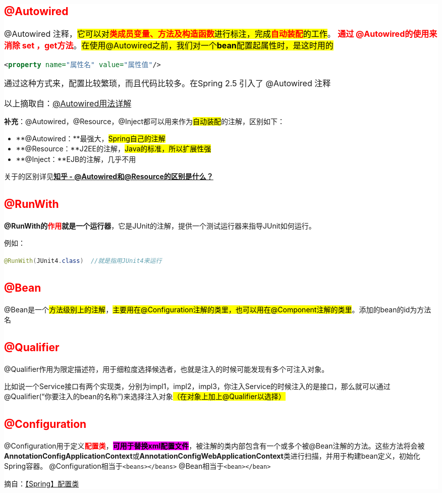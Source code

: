## <font color=FF0000>**@Autowired**</font>
<font size=3>@Autowired 注释，<mark>它可以对<font color=FF0000>**类成员变量、方法及构造函数**</font>进行标注，完成<font color=FF0000>**自动装配**</font>的工作</mark>。 <font color=FF0000>**通过 @Autowired的使用来消除 set ，get方法**</font>。<mark>在使用@Autowired之前，我们对一个**bean**配置起属性时，是这时用的</mark>

```xml
<property name="属性名" value="属性值"/>
```

通过这种方式来，配置比较繁琐，而且代码比较多。在Spring 2.5 引入了 @Autowired 注释

以上摘取自：[@Autowired用法详解](https://www.cnblogs.com/fnlingnzb-learner/p/9723834.html) </font>

**补充**：@Autowired，@Resource，@Inject都可以用来作为<mark>自动装配</mark>的注解，区别如下：

- **@Autowired：**最强大，<mark>Spring自己的注解</mark>
- **@Resource：**J2EE的注解，<mark>Java的标准，所以扩展性强</mark>
- **@Inject：**EJB的注解，几乎不用

关于的区别详见[**知乎 - @Autowired和@Resource的区别是什么？**](https://www.zhihu.com/question/39356740)

## <font color=FF0000>**@RunWith**</font>

**@RunWith的<font color=FF0000>作用</font>就是一个运行器**，它是JUnit的注解，提供一个测试运行器来指导JUnit如何运行。

例如：

```java
@RunWith(JUnit4.class)  //就是指用JUnit4来运行
```

## <font color=FF0000>**@Bean**</font>

@Bean是一个<mark>方法级别上的注解</mark>，<mark>主要用在@Configuration注解的类里，也可以用在@Component注解的类里</mark>。添加的bean的id为方法名



## <font color=FF0000>**@Qualifier**</font>

@Qualifier作用为限定描述符，用于细粒度选择候选者，也就是注入的时候可能发现有多个可注入对象。

比如说一个Service接口有两个实现类，分别为impl1，impl2，impl3，你注入Service的时候注入的是接口，那么就可以通过@Qualifier(“你要注入的bean的名称”)来选择注入对象<mark>（在对象上加上@Qualifier以选择）</mark>



## <font color=FF0000>**@Configuration**</font>

@Configuration用于定义<font color=FF0000>**配置类**</font>，**<mark style=background-color:fuchsia>可用于替换xml配置文件</mark>**，被注解的类内部包含有一个或多个被@Bean注解的方法。这些方法将会被**AnnotationConfigApplicationContext**或**AnnotationConfigWebApplicationContext**类进行扫描，并用于构建bean定义，初始化Spring容器。
 @Configuration相当于`<beans></beans>`
@Bean相当于`<bean></bean>`

摘自：[【Spring】配置类](https://www.jianshu.com/p/ea4cd7991312)
